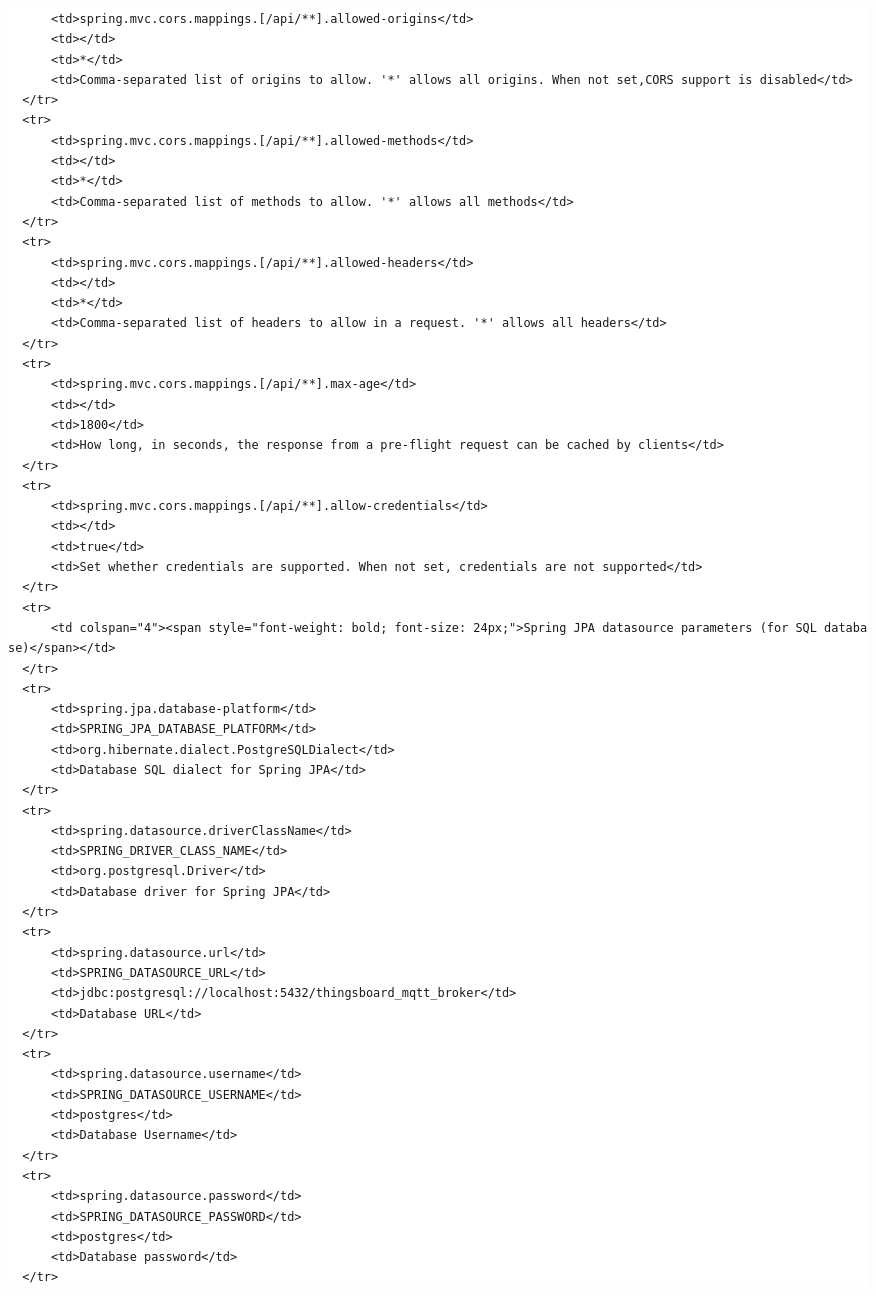           <td>spring.mvc.cors.mappings.[/api/**].allowed-origins</td>
          <td></td>
          <td>*</td>
          <td>Comma-separated list of origins to allow. '*' allows all origins. When not set,CORS support is disabled</td>
      </tr>
      <tr>
          <td>spring.mvc.cors.mappings.[/api/**].allowed-methods</td>
          <td></td>
          <td>*</td>
          <td>Comma-separated list of methods to allow. '*' allows all methods</td>
      </tr>
      <tr>
          <td>spring.mvc.cors.mappings.[/api/**].allowed-headers</td>
          <td></td>
          <td>*</td>
          <td>Comma-separated list of headers to allow in a request. '*' allows all headers</td>
      </tr>
      <tr>
          <td>spring.mvc.cors.mappings.[/api/**].max-age</td>
          <td></td>
          <td>1800</td>
          <td>How long, in seconds, the response from a pre-flight request can be cached by clients</td>
      </tr>
      <tr>
          <td>spring.mvc.cors.mappings.[/api/**].allow-credentials</td>
          <td></td>
          <td>true</td>
          <td>Set whether credentials are supported. When not set, credentials are not supported</td>
      </tr>
      <tr>
          <td colspan="4"><span style="font-weight: bold; font-size: 24px;">Spring JPA datasource parameters (for SQL database)</span></td>
      </tr>  
      <tr>
          <td>spring.jpa.database-platform</td>
          <td>SPRING_JPA_DATABASE_PLATFORM</td>
          <td>org.hibernate.dialect.PostgreSQLDialect</td>
          <td>Database SQL dialect for Spring JPA</td>
      </tr>
      <tr>
          <td>spring.datasource.driverClassName</td>
          <td>SPRING_DRIVER_CLASS_NAME</td>
          <td>org.postgresql.Driver</td>
          <td>Database driver for Spring JPA</td>
      </tr>
      <tr>
          <td>spring.datasource.url</td>
          <td>SPRING_DATASOURCE_URL</td>
          <td>jdbc:postgresql://localhost:5432/thingsboard_mqtt_broker</td>
          <td>Database URL</td>
      </tr>
      <tr>
          <td>spring.datasource.username</td>
          <td>SPRING_DATASOURCE_USERNAME</td>
          <td>postgres</td>
          <td>Database Username</td>
      </tr>
      <tr>
          <td>spring.datasource.password</td>
          <td>SPRING_DATASOURCE_PASSWORD</td>
          <td>postgres</td>
          <td>Database password</td>
      </tr>
